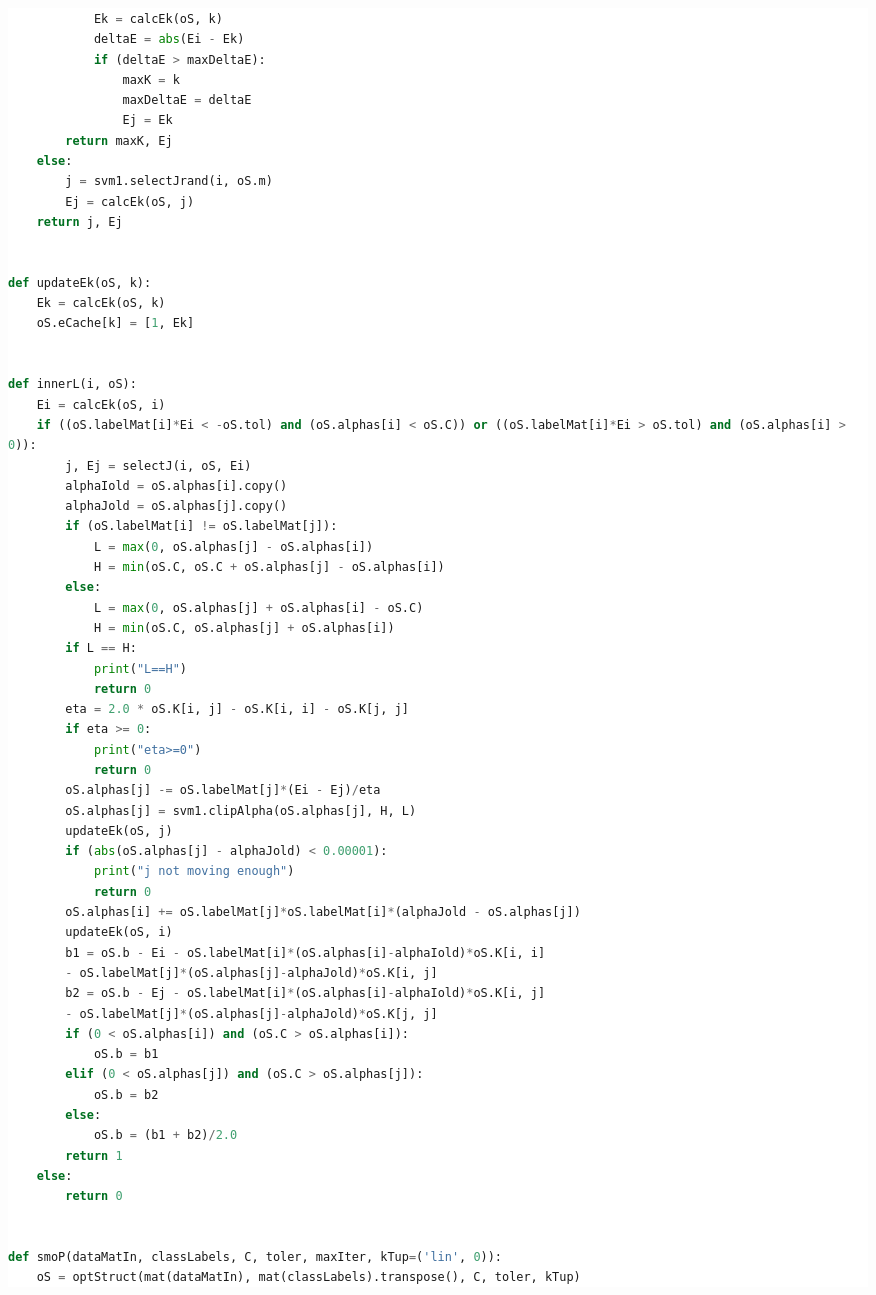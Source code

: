 ```python
            Ek = calcEk(oS, k)
            deltaE = abs(Ei - Ek)
            if (deltaE > maxDeltaE):
                maxK = k
                maxDeltaE = deltaE
                Ej = Ek
        return maxK, Ej
    else:
        j = svm1.selectJrand(i, oS.m)
        Ej = calcEk(oS, j)
    return j, Ej


def updateEk(oS, k):
    Ek = calcEk(oS, k)
    oS.eCache[k] = [1, Ek]


def innerL(i, oS):
    Ei = calcEk(oS, i)
    if ((oS.labelMat[i]*Ei < -oS.tol) and (oS.alphas[i] < oS.C)) or ((oS.labelMat[i]*Ei > oS.tol) and (oS.alphas[i] > 0)):
        j, Ej = selectJ(i, oS, Ei)
        alphaIold = oS.alphas[i].copy()
        alphaJold = oS.alphas[j].copy()
        if (oS.labelMat[i] != oS.labelMat[j]):
            L = max(0, oS.alphas[j] - oS.alphas[i])
            H = min(oS.C, oS.C + oS.alphas[j] - oS.alphas[i])
        else:
            L = max(0, oS.alphas[j] + oS.alphas[i] - oS.C)
            H = min(oS.C, oS.alphas[j] + oS.alphas[i])
        if L == H:
            print("L==H")
            return 0
        eta = 2.0 * oS.K[i, j] - oS.K[i, i] - oS.K[j, j]
        if eta >= 0:
            print("eta>=0")
            return 0
        oS.alphas[j] -= oS.labelMat[j]*(Ei - Ej)/eta
        oS.alphas[j] = svm1.clipAlpha(oS.alphas[j], H, L)
        updateEk(oS, j)
        if (abs(oS.alphas[j] - alphaJold) < 0.00001):
            print("j not moving enough")
            return 0
        oS.alphas[i] += oS.labelMat[j]*oS.labelMat[i]*(alphaJold - oS.alphas[j])
        updateEk(oS, i)
        b1 = oS.b - Ei - oS.labelMat[i]*(oS.alphas[i]-alphaIold)*oS.K[i, i]
        - oS.labelMat[j]*(oS.alphas[j]-alphaJold)*oS.K[i, j]
        b2 = oS.b - Ej - oS.labelMat[i]*(oS.alphas[i]-alphaIold)*oS.K[i, j]
        - oS.labelMat[j]*(oS.alphas[j]-alphaJold)*oS.K[j, j]
        if (0 < oS.alphas[i]) and (oS.C > oS.alphas[i]):
            oS.b = b1
        elif (0 < oS.alphas[j]) and (oS.C > oS.alphas[j]):
            oS.b = b2
        else:
            oS.b = (b1 + b2)/2.0
        return 1
    else:
        return 0


def smoP(dataMatIn, classLabels, C, toler, maxIter, kTup=('lin', 0)):
    oS = optStruct(mat(dataMatIn), mat(classLabels).transpose(), C, toler, kTup)
```